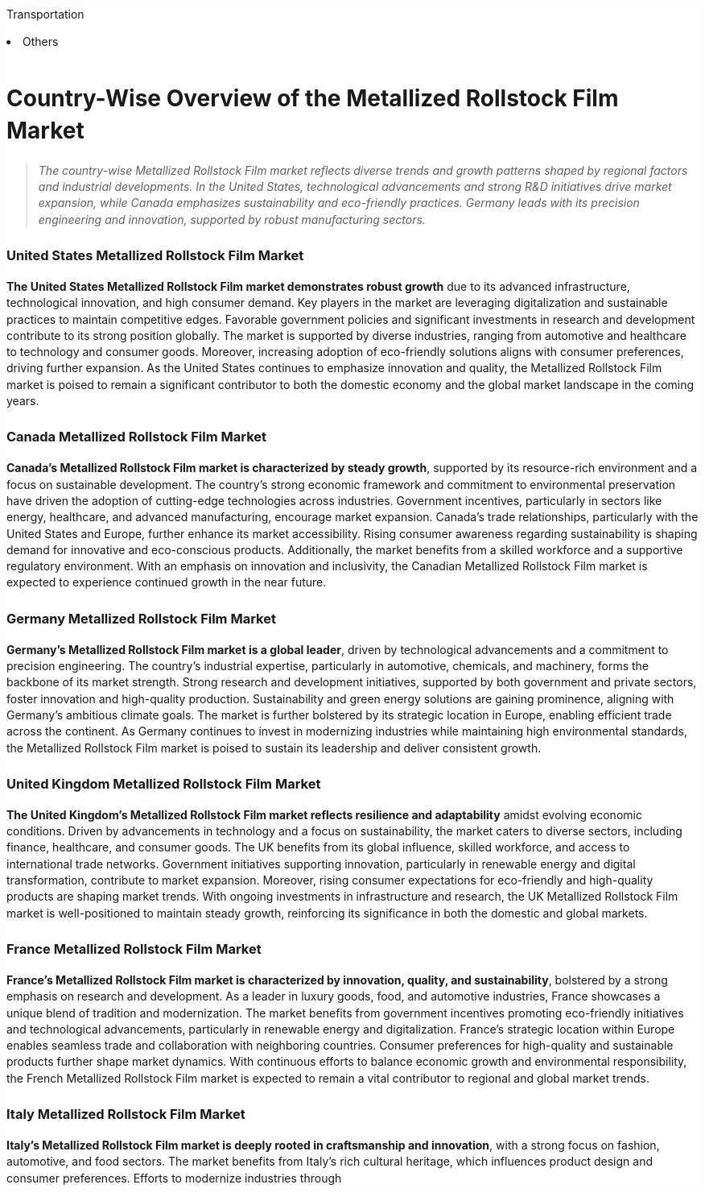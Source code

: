 Transportation</li><li>Others</li></ul><h1><span class="">Country-Wise Overview of the Metallized Rollstock Film Market<br /></span></h1><blockquote><p><em><span class="">The country-wise Metallized Rollstock Film market reflects diverse trends and growth patterns shaped by regional factors and industrial developments. In the United States, technological advancements and strong R&amp;D initiatives drive market expansion, while Canada emphasizes sustainability and eco-friendly practices. Germany leads with its precision engineering and innovation, supported by robust manufacturing sectors.</span></em></p></blockquote><h3><strong>United States Metallized Rollstock Film Market</strong></h3><p><strong>The United States Metallized Rollstock Film market demonstrates robust growth</strong> due to its advanced infrastructure, technological innovation, and high consumer demand. Key players in the market are leveraging digitalization and sustainable practices to maintain competitive edges. Favorable government policies and significant investments in research and development contribute to its strong position globally. The market is supported by diverse industries, ranging from automotive and healthcare to technology and consumer goods. Moreover, increasing adoption of eco-friendly solutions aligns with consumer preferences, driving further expansion. As the United States continues to emphasize innovation and quality, the Metallized Rollstock Film market is poised to remain a significant contributor to both the domestic economy and the global market landscape in the coming years.</p><h3><strong>Canada Metallized Rollstock Film Market</strong></h3><p><strong>Canada&rsquo;s Metallized Rollstock Film market is characterized by steady growth</strong>, supported by its resource-rich environment and a focus on sustainable development. The country&rsquo;s strong economic framework and commitment to environmental preservation have driven the adoption of cutting-edge technologies across industries. Government incentives, particularly in sectors like energy, healthcare, and advanced manufacturing, encourage market expansion. Canada&rsquo;s trade relationships, particularly with the United States and Europe, further enhance its market accessibility. Rising consumer awareness regarding sustainability is shaping demand for innovative and eco-conscious products. Additionally, the market benefits from a skilled workforce and a supportive regulatory environment. With an emphasis on innovation and inclusivity, the Canadian Metallized Rollstock Film market is expected to experience continued growth in the near future.</p><h3><strong>Germany Metallized Rollstock Film Market</strong></h3><p><strong>Germany&rsquo;s Metallized Rollstock Film market is a global leader</strong>, driven by technological advancements and a commitment to precision engineering. The country&rsquo;s industrial expertise, particularly in automotive, chemicals, and machinery, forms the backbone of its market strength. Strong research and development initiatives, supported by both government and private sectors, foster innovation and high-quality production. Sustainability and green energy solutions are gaining prominence, aligning with Germany&rsquo;s ambitious climate goals. The market is further bolstered by its strategic location in Europe, enabling efficient trade across the continent. As Germany continues to invest in modernizing industries while maintaining high environmental standards, the Metallized Rollstock Film market is poised to sustain its leadership and deliver consistent growth.</p><h3><strong>United Kingdom Metallized Rollstock Film Market</strong></h3><p><strong>The United Kingdom&rsquo;s Metallized Rollstock Film market reflects resilience and adaptability</strong> amidst evolving economic conditions. Driven by advancements in technology and a focus on sustainability, the market caters to diverse sectors, including finance, healthcare, and consumer goods. The UK benefits from its global influence, skilled workforce, and access to international trade networks. Government initiatives supporting innovation, particularly in renewable energy and digital transformation, contribute to market expansion. Moreover, rising consumer expectations for eco-friendly and high-quality products are shaping market trends. With ongoing investments in infrastructure and research, the UK Metallized Rollstock Film market is well-positioned to maintain steady growth, reinforcing its significance in both the domestic and global markets.</p><h3><strong>France Metallized Rollstock Film Market</strong></h3><p><strong>France&rsquo;s Metallized Rollstock Film market is characterized by innovation, quality, and sustainability</strong>, bolstered by a strong emphasis on research and development. As a leader in luxury goods, food, and automotive industries, France showcases a unique blend of tradition and modernization. The market benefits from government incentives promoting eco-friendly initiatives and technological advancements, particularly in renewable energy and digitalization. France&rsquo;s strategic location within Europe enables seamless trade and collaboration with neighboring countries. Consumer preferences for high-quality and sustainable products further shape market dynamics. With continuous efforts to balance economic growth and environmental responsibility, the French Metallized Rollstock Film market is expected to remain a vital contributor to regional and global market trends.</p><h3><strong>Italy Metallized Rollstock Film Market</strong></h3><p><strong>Italy&rsquo;s Metallized Rollstock Film market is deeply rooted in craftsmanship and innovation</strong>, with a strong focus on fashion, automotive, and food sectors. The market benefits from Italy&rsquo;s rich cultural heritage, which influences product design and consumer preferences. Efforts to modernize industries through